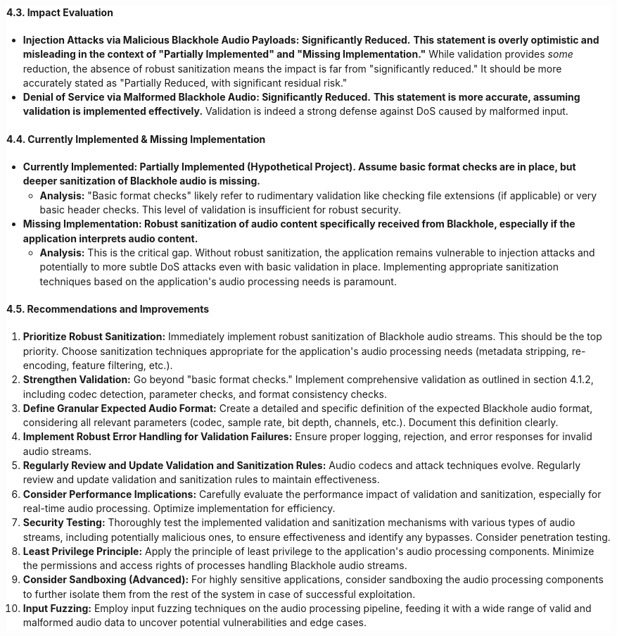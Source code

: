 #### 4.3. Impact Evaluation

*   **Injection Attacks via Malicious Blackhole Audio Payloads: Significantly Reduced.**  **This statement is overly optimistic and misleading in the context of "Partially Implemented" and "Missing Implementation."**  While validation provides *some* reduction, the absence of robust sanitization means the impact is far from "significantly reduced."  It should be more accurately stated as "Partially Reduced, with significant residual risk."
*   **Denial of Service via Malformed Blackhole Audio: Significantly Reduced.** **This statement is more accurate, assuming validation is implemented effectively.** Validation is indeed a strong defense against DoS caused by malformed input.

#### 4.4. Currently Implemented & Missing Implementation

*   **Currently Implemented: Partially Implemented (Hypothetical Project). Assume basic format checks are in place, but deeper sanitization of Blackhole audio is missing.**
    *   **Analysis:** "Basic format checks" likely refer to rudimentary validation like checking file extensions (if applicable) or very basic header checks. This level of validation is insufficient for robust security.
*   **Missing Implementation: Robust sanitization of audio content specifically received from Blackhole, especially if the application interprets audio content.**
    *   **Analysis:** This is the critical gap.  Without robust sanitization, the application remains vulnerable to injection attacks and potentially to more subtle DoS attacks even with basic validation in place.  Implementing appropriate sanitization techniques based on the application's audio processing needs is paramount.

#### 4.5. Recommendations and Improvements

1.  **Prioritize Robust Sanitization:**  Immediately implement robust sanitization of Blackhole audio streams.  This should be the top priority.  Choose sanitization techniques appropriate for the application's audio processing needs (metadata stripping, re-encoding, feature filtering, etc.).
2.  **Strengthen Validation:**  Go beyond "basic format checks." Implement comprehensive validation as outlined in section 4.1.2, including codec detection, parameter checks, and format consistency checks.
3.  **Define Granular Expected Audio Format:**  Create a detailed and specific definition of the expected Blackhole audio format, considering all relevant parameters (codec, sample rate, bit depth, channels, etc.).  Document this definition clearly.
4.  **Implement Robust Error Handling for Validation Failures:**  Ensure proper logging, rejection, and error responses for invalid audio streams.
5.  **Regularly Review and Update Validation and Sanitization Rules:**  Audio codecs and attack techniques evolve.  Regularly review and update validation and sanitization rules to maintain effectiveness.
6.  **Consider Performance Implications:**  Carefully evaluate the performance impact of validation and sanitization, especially for real-time audio processing. Optimize implementation for efficiency.
7.  **Security Testing:**  Thoroughly test the implemented validation and sanitization mechanisms with various types of audio streams, including potentially malicious ones, to ensure effectiveness and identify any bypasses.  Consider penetration testing.
8.  **Least Privilege Principle:**  Apply the principle of least privilege to the application's audio processing components. Minimize the permissions and access rights of processes handling Blackhole audio streams.
9.  **Consider Sandboxing (Advanced):** For highly sensitive applications, consider sandboxing the audio processing components to further isolate them from the rest of the system in case of successful exploitation.
10. **Input Fuzzing:** Employ input fuzzing techniques on the audio processing pipeline, feeding it with a wide range of valid and malformed audio data to uncover potential vulnerabilities and edge cases.
